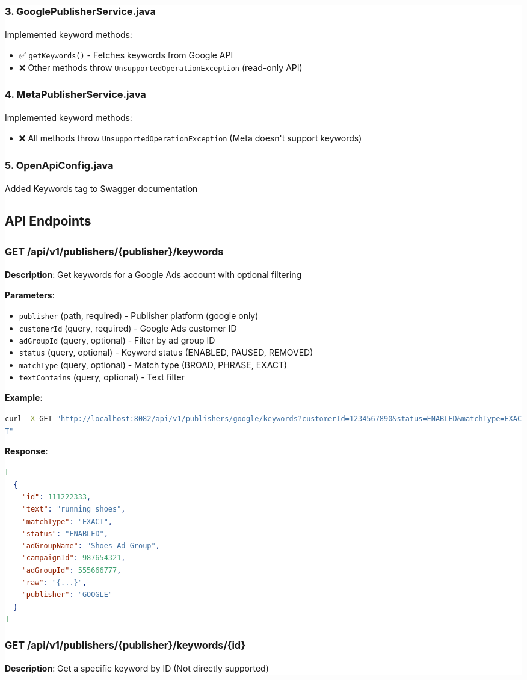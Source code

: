### 3. GooglePublisherService.java
Implemented keyword methods:
- ✅ `getKeywords()` - Fetches keywords from Google API
- ❌ Other methods throw `UnsupportedOperationException` (read-only API)

### 4. MetaPublisherService.java
Implemented keyword methods:
- ❌ All methods throw `UnsupportedOperationException` (Meta doesn't support keywords)

### 5. OpenApiConfig.java
Added Keywords tag to Swagger documentation

## API Endpoints

### GET /api/v1/publishers/{publisher}/keywords
**Description**: Get keywords for a Google Ads account with optional filtering

**Parameters**:
- `publisher` (path, required) - Publisher platform (google only)
- `customerId` (query, required) - Google Ads customer ID
- `adGroupId` (query, optional) - Filter by ad group ID
- `status` (query, optional) - Keyword status (ENABLED, PAUSED, REMOVED)
- `matchType` (query, optional) - Match type (BROAD, PHRASE, EXACT)
- `textContains` (query, optional) - Text filter

**Example**:
```bash
curl -X GET "http://localhost:8082/api/v1/publishers/google/keywords?customerId=1234567890&status=ENABLED&matchType=EXACT"
```

**Response**:
```json
[
  {
    "id": 111222333,
    "text": "running shoes",
    "matchType": "EXACT",
    "status": "ENABLED",
    "adGroupName": "Shoes Ad Group",
    "campaignId": 987654321,
    "adGroupId": 555666777,
    "raw": "{...}",
    "publisher": "GOOGLE"
  }
]
```

### GET /api/v1/publishers/{publisher}/keywords/{id}
**Description**: Get a specific keyword by ID (Not directly supported)
